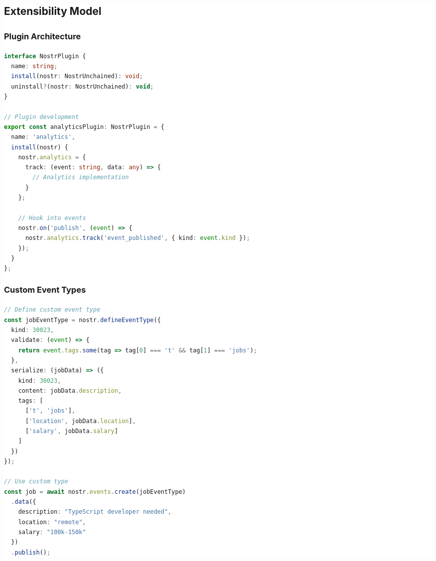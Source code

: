 ## Extensibility Model

### Plugin Architecture
```typescript
interface NostrPlugin {
  name: string;
  install(nostr: NostrUnchained): void;
  uninstall?(nostr: NostrUnchained): void;
}

// Plugin development
export const analyticsPlugin: NostrPlugin = {
  name: 'analytics',
  install(nostr) {
    nostr.analytics = {
      track: (event: string, data: any) => {
        // Analytics implementation
      }
    };
    
    // Hook into events
    nostr.on('publish', (event) => {
      nostr.analytics.track('event_published', { kind: event.kind });
    });
  }
};
```

### Custom Event Types
```typescript
// Define custom event type
const jobEventType = nostr.defineEventType({
  kind: 30023,
  validate: (event) => {
    return event.tags.some(tag => tag[0] === 't' && tag[1] === 'jobs');
  },
  serialize: (jobData) => ({
    kind: 30023,
    content: jobData.description,
    tags: [
      ['t', 'jobs'],
      ['location', jobData.location],
      ['salary', jobData.salary]
    ]
  })
});

// Use custom type
const job = await nostr.events.create(jobEventType)
  .data({
    description: "TypeScript developer needed",
    location: "remote", 
    salary: "100k-150k"
  })
  .publish();
``` 